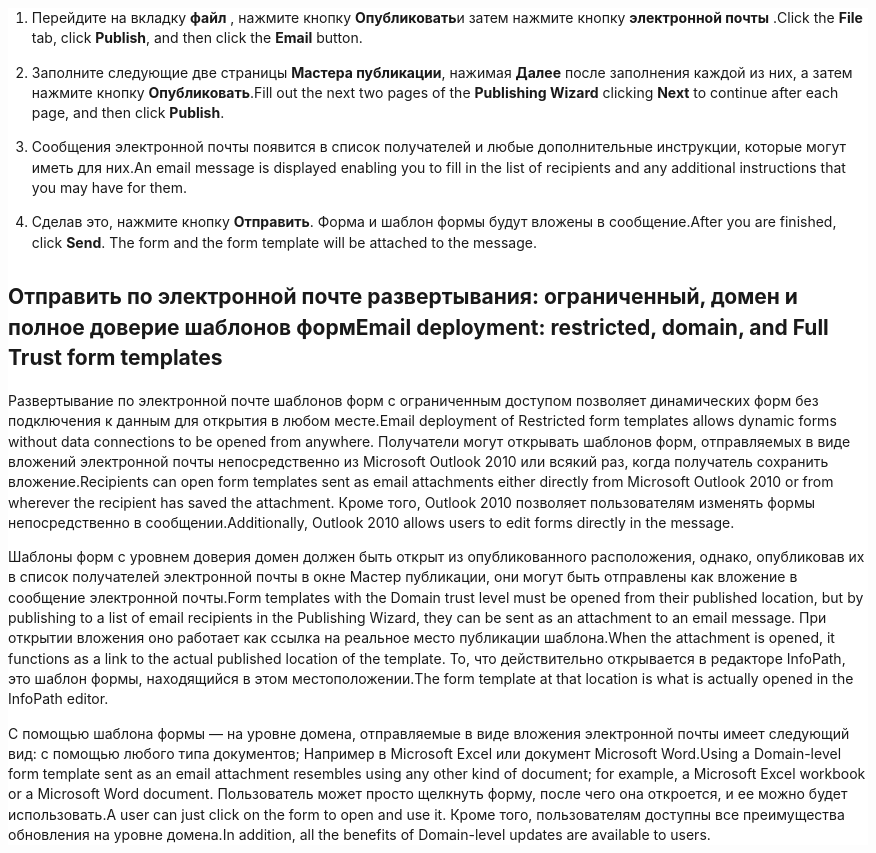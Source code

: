 1. <span data-ttu-id="19a11-240">Перейдите на вкладку **файл** , нажмите кнопку **Опубликовать**и затем нажмите кнопку **электронной почты** .</span><span class="sxs-lookup"><span data-stu-id="19a11-240">Click the **File** tab, click **Publish**, and then click the **Email** button.</span></span> 
    
2. <span data-ttu-id="19a11-241">Заполните следующие две страницы **Мастера публикации**, нажимая **Далее** после заполнения каждой из них, а затем нажмите кнопку **Опубликовать**.</span><span class="sxs-lookup"><span data-stu-id="19a11-241">Fill out the next two pages of the **Publishing Wizard** clicking **Next** to continue after each page, and then click **Publish**.</span></span>
    
3. <span data-ttu-id="19a11-242">Сообщения электронной почты появится в список получателей и любые дополнительные инструкции, которые могут иметь для них.</span><span class="sxs-lookup"><span data-stu-id="19a11-242">An email message is displayed enabling you to fill in the list of recipients and any additional instructions that you may have for them.</span></span>
    
4. <span data-ttu-id="19a11-p116">Сделав это, нажмите кнопку **Отправить**. Форма и шаблон формы будут вложены в сообщение.</span><span class="sxs-lookup"><span data-stu-id="19a11-p116">After you are finished, click **Send**. The form and the form template will be attached to the message.</span></span>
    
## <a name="email-deployment-restricted-domain-and-full-trust-form-templates"></a><span data-ttu-id="19a11-245">Отправить по электронной почте развертывания: ограниченный, домен и полное доверие шаблонов форм</span><span class="sxs-lookup"><span data-stu-id="19a11-245">Email deployment: restricted, domain, and Full Trust form templates</span></span>

<span data-ttu-id="19a11-246">Развертывание по электронной почте шаблонов форм с ограниченным доступом позволяет динамических форм без подключения к данным для открытия в любом месте.</span><span class="sxs-lookup"><span data-stu-id="19a11-246">Email deployment of Restricted form templates allows dynamic forms without data connections to be opened from anywhere.</span></span> <span data-ttu-id="19a11-247">Получатели могут открывать шаблонов форм, отправляемых в виде вложений электронной почты непосредственно из Microsoft Outlook 2010 или всякий раз, когда получатель сохранить вложение.</span><span class="sxs-lookup"><span data-stu-id="19a11-247">Recipients can open form templates sent as email attachments either directly from Microsoft Outlook 2010 or from wherever the recipient has saved the attachment.</span></span> <span data-ttu-id="19a11-248">Кроме того, Outlook 2010 позволяет пользователям изменять формы непосредственно в сообщении.</span><span class="sxs-lookup"><span data-stu-id="19a11-248">Additionally, Outlook 2010 allows users to edit forms directly in the message.</span></span>
  
<span data-ttu-id="19a11-249">Шаблоны форм с уровнем доверия домен должен быть открыт из опубликованного расположения, однако, опубликовав их в список получателей электронной почты в окне Мастер публикации, они могут быть отправлены как вложение в сообщение электронной почты.</span><span class="sxs-lookup"><span data-stu-id="19a11-249">Form templates with the Domain trust level must be opened from their published location, but by publishing to a list of email recipients in the Publishing Wizard, they can be sent as an attachment to an email message.</span></span> <span data-ttu-id="19a11-250">При открытии вложения оно работает как ссылка на реальное место публикации шаблона.</span><span class="sxs-lookup"><span data-stu-id="19a11-250">When the attachment is opened, it functions as a link to the actual published location of the template.</span></span> <span data-ttu-id="19a11-251">То, что действительно открывается в редакторе InfoPath,  это шаблон формы, находящийся в этом местоположении.</span><span class="sxs-lookup"><span data-stu-id="19a11-251">The form template at that location is what is actually opened in the InfoPath editor.</span></span>
  
<span data-ttu-id="19a11-252">С помощью шаблона формы — на уровне домена, отправляемые в виде вложения электронной почты имеет следующий вид: с помощью любого типа документов; Например в Microsoft Excel или документ Microsoft Word.</span><span class="sxs-lookup"><span data-stu-id="19a11-252">Using a Domain-level form template sent as an email attachment resembles using any other kind of document; for example, a Microsoft Excel workbook or a Microsoft Word document.</span></span> <span data-ttu-id="19a11-253">Пользователь может просто щелкнуть форму, после чего она откроется, и ее можно будет использовать.</span><span class="sxs-lookup"><span data-stu-id="19a11-253">A user can just click on the form to open and use it.</span></span> <span data-ttu-id="19a11-254">Кроме того, пользователям доступны все преимущества обновления на уровне домена.</span><span class="sxs-lookup"><span data-stu-id="19a11-254">In addition, all the benefits of Domain-level updates are available to users.</span></span>
  